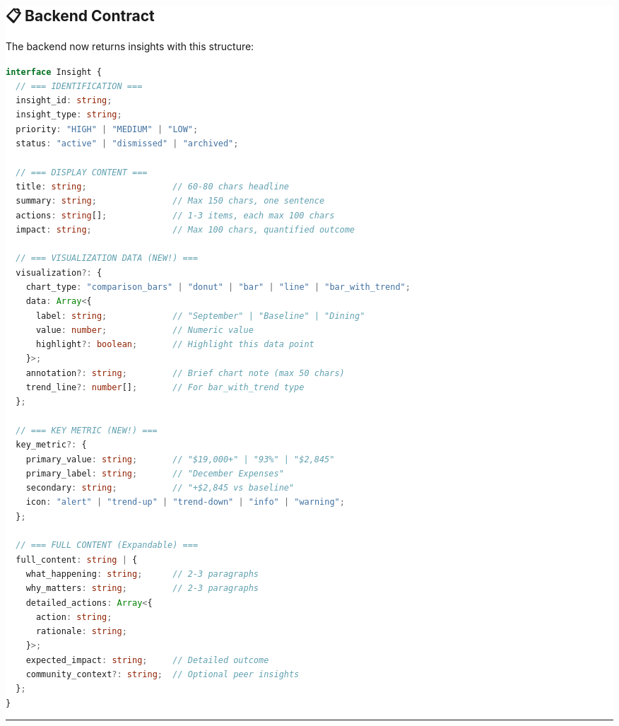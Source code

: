 
## 📋 Backend Contract

The backend now returns insights with this structure:

```typescript
interface Insight {
  // === IDENTIFICATION ===
  insight_id: string;
  insight_type: string;
  priority: "HIGH" | "MEDIUM" | "LOW";
  status: "active" | "dismissed" | "archived";
  
  // === DISPLAY CONTENT ===
  title: string;                 // 60-80 chars headline
  summary: string;               // Max 150 chars, one sentence
  actions: string[];             // 1-3 items, each max 100 chars
  impact: string;                // Max 100 chars, quantified outcome
  
  // === VISUALIZATION DATA (NEW!) ===
  visualization?: {
    chart_type: "comparison_bars" | "donut" | "bar" | "line" | "bar_with_trend";
    data: Array<{
      label: string;             // "September" | "Baseline" | "Dining"
      value: number;             // Numeric value
      highlight?: boolean;       // Highlight this data point
    }>;
    annotation?: string;         // Brief chart note (max 50 chars)
    trend_line?: number[];       // For bar_with_trend type
  };
  
  // === KEY METRIC (NEW!) ===
  key_metric?: {
    primary_value: string;       // "$19,000+" | "93%" | "$2,845"
    primary_label: string;       // "December Expenses"
    secondary: string;           // "+$2,845 vs baseline"
    icon: "alert" | "trend-up" | "trend-down" | "info" | "warning";
  };
  
  // === FULL CONTENT (Expandable) ===
  full_content: string | {
    what_happening: string;      // 2-3 paragraphs
    why_matters: string;         // 2-3 paragraphs
    detailed_actions: Array<{
      action: string;
      rationale: string;
    }>;
    expected_impact: string;     // Detailed outcome
    community_context?: string;  // Optional peer insights
  };
}
```

---